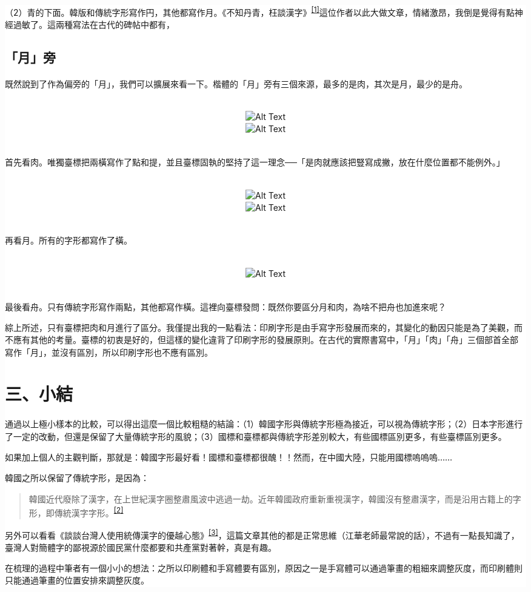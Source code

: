 （2）青的下面。韓版和傳統字形寫作円，其他都寫作月。《不知丹青，枉談漢字》<sup><a href="http://founder.acgvlyric.org/iu/doku.php/說文:不知丹青_枉談漢字" target="_blank">[1]</a></sup>這位作者以此大做文章，情緒激昂，我倒是覺得有點神經過敏了。這兩種寫法在古代的碑帖中都有，


## 「月」旁

既然說到了作為偏旁的「月」，我們可以擴展來看一下。楷體的「月」旁有三個來源，最多的是肉，其次是月，最少的是舟。

<br>
<center><img src="https://www.superbed.cn/pic/5be2ce509dc6d6b928f1a100" width="550" alt="Alt Text" /></center>
<center><img src="https://www.superbed.cn/pic/5be2ce589dc6d6b928f1a101" width="550" alt="Alt Text" /></center>
<br>

首先看肉。唯獨臺標把兩橫寫作了點和提，並且臺標固執的堅持了這一理念──「是肉就應該把豎寫成撇，放在什麼位置都不能例外。」

<br>
<center><img src="https://www.superbed.cn/pic/5be2ce609dc6d6b928f1a102" width="550" alt="Alt Text" /></center>
<center><img src="https://www.superbed.cn/pic/5be2ce689dc6d6b928f1a103" width="550" alt="Alt Text" /></center>
<br>

再看月。所有的字形都寫作了橫。

<br>
<center><img src="https://www.superbed.cn/pic/5be2ce709dc6d6b928f1a104" width="550" alt="Alt Text" /></center>
<br>

最後看舟。只有傳統字形寫作兩點，其他都寫作橫。這裡向臺標發問：既然你要區分月和肉，為啥不把舟也加進來呢？

綜上所述，只有臺標把肉和月進行了區分。我僅提出我的一點看法：印刷字形是由手寫字形發展而來的，其變化的動因只能是為了美觀，而不應有其他的考量。臺標的初衷是好的，但這樣的變化違背了印刷字形的發展原則。在古代的實際書寫中，「月」「肉」「舟」三個部首全部寫作「月」，並沒有區別，所以印刷字形也不應有區別。

# 三、小結

通過以上極小樣本的比較，可以得出這麼一個比較粗糙的結論：（1）韓國字形與傳統字形極為接近，可以視為傳統字形；（2）日本字形進行了一定的改動，但還是保留了大量傳統字形的風貌；（3）國標和臺標都與傳統字形差別較大，有些國標區別更多，有些臺標區別更多。

如果加上個人的主觀判斷，那就是：韓國字形最好看！國標和臺標都很醜！！然而，在中國大陸，只能用國標嗚嗚嗚……

韓國之所以保留了傳統字形，是因為：

>韓國近代廢除了漢字，在上世紀漢字圈整肅風波中逃過一劫。近年韓國政府重新重視漢字，韓國沒有整肅漢字，而是沿用古籍上的字形，即傳統漢字字形。<sup><a href="https://www.yuntui.org/topics/yjg9a/answers/wydd5" target="_blank">[2]</a></sup>

另外可以看看《談談台灣人使用統傳漢字的優越心態》<sup><a href="http://priv.tw/blog/archives/786/談談台灣人使用統傳漢字的優越心態/" target="_blank">[3]</a></sup>，這篇文章其他的都是正常思維（江華老師最常說的話），不過有一點長知識了，臺灣人對簡體字的鄙視源於國民黨什麼都要和共產黨對著幹，真是有趣。

在梳理的過程中筆者有一個小小的想法：之所以印刷體和手寫體要有區別，原因之一是手寫體可以通過筆畫的粗細來調整灰度，而印刷體則只能通過筆畫的位置安排來調整灰度。
